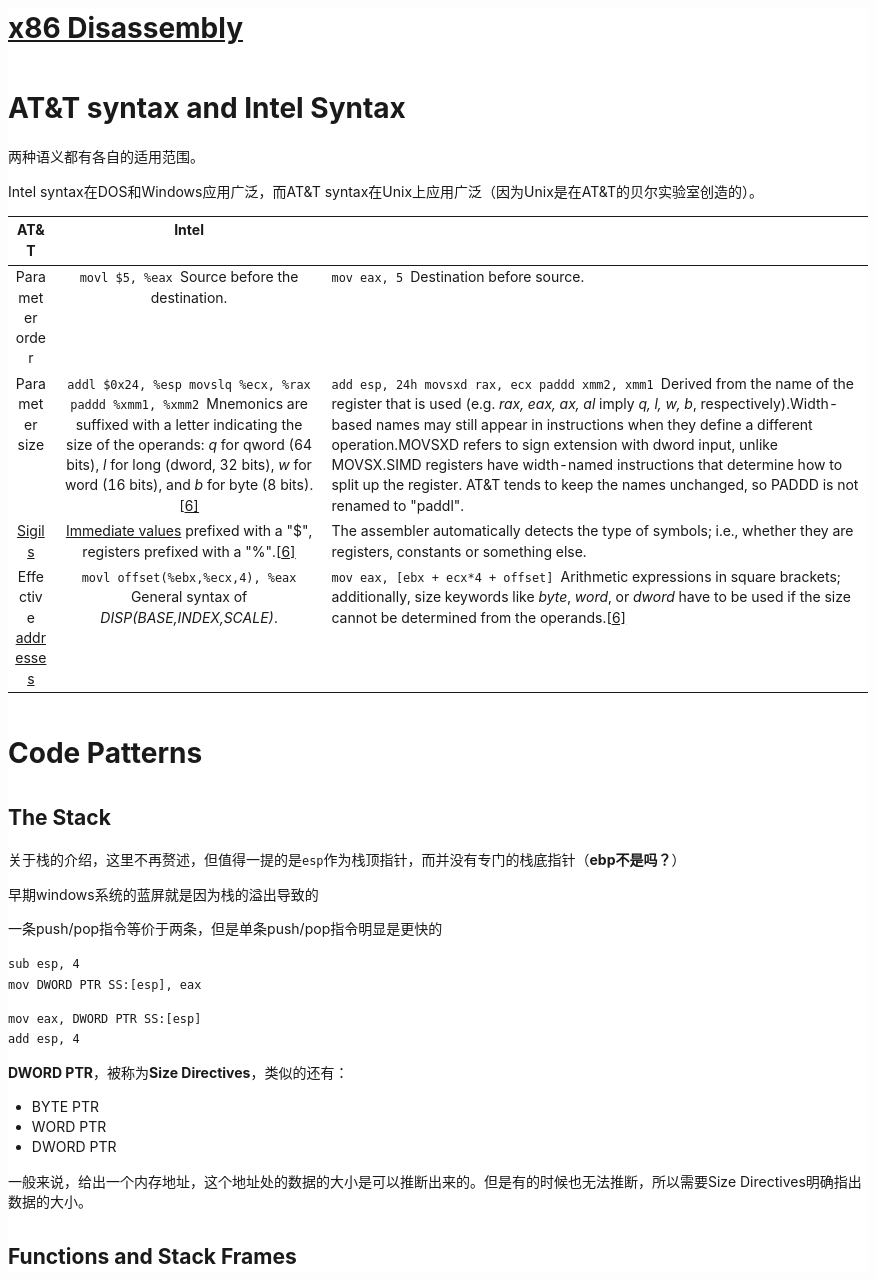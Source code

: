 # [x86 Disassembly](https://en.wikibooks.org/wiki/X86_Disassembly)



# AT&T syntax and Intel Syntax

两种语义都有各自的适用范围。

Intel syntax在DOS和Windows应用广泛，而AT&T syntax在Unix上应用广泛（因为Unix是在AT&T的贝尔实验室创造的）。

|                             AT&T                             |                            Intel                             |                                                              |
| :----------------------------------------------------------: | :----------------------------------------------------------: | ------------------------------------------------------------ |
|                       Parameter order                        |        `movl $5, %eax `Source before the destination.        | `mov eax, 5 `Destination before source.                      |
|                        Parameter size                        | `addl $0x24, %esp movslq %ecx, %rax paddd %xmm1, %xmm2 `Mnemonics are suffixed with a letter indicating the size of the operands: *q* for qword (64 bits), *l* for long (dword, 32 bits), *w* for word (16 bits), and *b* for byte (8 bits).[[6\]](https://en.wikipedia.org/wiki/X86_assembly_language#cite_note-GASvsNASM-6) | `add esp, 24h movsxd rax, ecx paddd xmm2, xmm1 `Derived from the name of the register that is used (e.g. *rax, eax, ax, al* imply *q, l, w, b*, respectively).Width-based names may still appear in instructions when they define a different operation.MOVSXD refers to sign extension with dword input, unlike MOVSX.SIMD registers have width-named instructions that determine how to split up the register. AT&T tends to keep the names unchanged, so PADDD is not renamed to "paddl". |
| [Sigils](https://en.wikipedia.org/wiki/Sigil_(computer_programming)) | [Immediate values](https://en.wikipedia.org/wiki/Constant_(programming)) prefixed with a "$", registers prefixed with a "%".[[6\]](https://en.wikipedia.org/wiki/X86_assembly_language#cite_note-GASvsNASM-6) | The assembler automatically detects the type of symbols; i.e., whether they are registers, constants or something else. |
| Effective [addresses](https://en.wikipedia.org/wiki/Memory_address) | `movl offset(%ebx,%ecx,4), %eax `General syntax of *DISP(BASE,INDEX,SCALE)*. | `mov eax, [ebx + ecx*4 + offset] `Arithmetic expressions in square brackets; additionally, size keywords like *byte*, *word*, or *dword* have to be used if the size cannot be determined from the operands.[[6\]](https://en.wikipedia.org/wiki/X86_assembly_language#cite_note-GASvsNASM-6) |



# Code Patterns

## The Stack

关于栈的介绍，这里不再赘述，但值得一提的是`esp`作为栈顶指针，而并没有专门的栈底指针（**ebp不是吗？**）

早期windows系统的蓝屏就是因为栈的溢出导致的



一条push/pop指令等价于两条，但是单条push/pop指令明显是更快的

```assembly
sub esp, 4
mov DWORD PTR SS:[esp], eax
```

```assembly
mov eax, DWORD PTR SS:[esp]
add esp, 4
```

**DWORD PTR**，被称为**Size Directives**，类似的还有：

- BYTE PTR
- WORD PTR
- DWORD PTR

一般来说，给出一个内存地址，这个地址处的数据的大小是可以推断出来的。但是有的时候也无法推断，所以需要Size Directives明确指出数据的大小。

## Functions and Stack Frames
